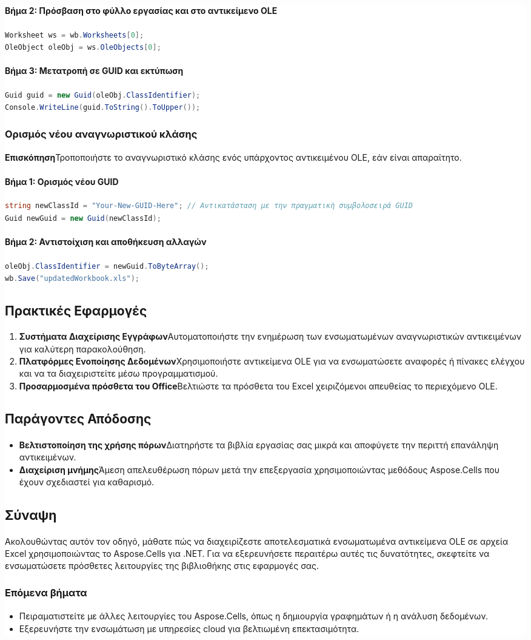 #### Βήμα 2: Πρόσβαση στο φύλλο εργασίας και στο αντικείμενο OLE
```csharp
Worksheet ws = wb.Worksheets[0];
OleObject oleObj = ws.OleObjects[0];
```

#### Βήμα 3: Μετατροπή σε GUID και εκτύπωση
```csharp
Guid guid = new Guid(oleObj.ClassIdentifier);
Console.WriteLine(guid.ToString().ToUpper());
```

### Ορισμός νέου αναγνωριστικού κλάσης

**Επισκόπηση**Τροποποιήστε το αναγνωριστικό κλάσης ενός υπάρχοντος αντικειμένου OLE, εάν είναι απαραίτητο.

#### Βήμα 1: Ορισμός νέου GUID
```csharp
string newClassId = "Your-New-GUID-Here"; // Αντικατάσταση με την πραγματική συμβολοσειρά GUID
Guid newGuid = new Guid(newClassId);
```

#### Βήμα 2: Αντιστοίχιση και αποθήκευση αλλαγών
```csharp
oleObj.ClassIdentifier = newGuid.ToByteArray();
wb.Save("updatedWorkbook.xls");
```

## Πρακτικές Εφαρμογές

1. **Συστήματα Διαχείρισης Εγγράφων**Αυτοματοποιήστε την ενημέρωση των ενσωματωμένων αναγνωριστικών αντικειμένων για καλύτερη παρακολούθηση.
2. **Πλατφόρμες Ενοποίησης Δεδομένων**Χρησιμοποιήστε αντικείμενα OLE για να ενσωματώσετε αναφορές ή πίνακες ελέγχου και να τα διαχειριστείτε μέσω προγραμματισμού.
3. **Προσαρμοσμένα πρόσθετα του Office**Βελτιώστε τα πρόσθετα του Excel χειριζόμενοι απευθείας το περιεχόμενο OLE.

## Παράγοντες Απόδοσης
- **Βελτιστοποίηση της χρήσης πόρων**Διατηρήστε τα βιβλία εργασίας σας μικρά και αποφύγετε την περιττή επανάληψη αντικειμένων.
- **Διαχείριση μνήμης**Άμεση απελευθέρωση πόρων μετά την επεξεργασία χρησιμοποιώντας μεθόδους Aspose.Cells που έχουν σχεδιαστεί για καθαρισμό.
  
## Σύναψη

Ακολουθώντας αυτόν τον οδηγό, μάθατε πώς να διαχειρίζεστε αποτελεσματικά ενσωματωμένα αντικείμενα OLE σε αρχεία Excel χρησιμοποιώντας το Aspose.Cells για .NET. Για να εξερευνήσετε περαιτέρω αυτές τις δυνατότητες, σκεφτείτε να ενσωματώσετε πρόσθετες λειτουργίες της βιβλιοθήκης στις εφαρμογές σας.

### Επόμενα βήματα
- Πειραματιστείτε με άλλες λειτουργίες του Aspose.Cells, όπως η δημιουργία γραφημάτων ή η ανάλυση δεδομένων.
- Εξερευνήστε την ενσωμάτωση με υπηρεσίες cloud για βελτιωμένη επεκτασιμότητα.
